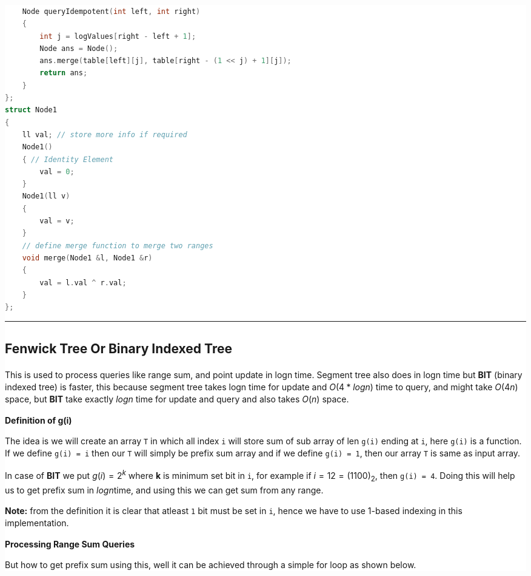 ```c++
    Node queryIdempotent(int left, int right)
    {
        int j = logValues[right - left + 1];
        Node ans = Node();
        ans.merge(table[left][j], table[right - (1 << j) + 1][j]);
        return ans;
    }
};
struct Node1
{
    ll val; // store more info if required
    Node1()
    { // Identity Element
        val = 0;
    }
    Node1(ll v)
    {
        val = v;
    }
    // define merge function to merge two ranges
    void merge(Node1 &l, Node1 &r)
    {
        val = l.val ^ r.val;
    }
};
```

---

## Fenwick Tree Or Binary Indexed Tree

This is used to process queries like range sum, and point update in logn time. Segment tree also does in logn time but **BIT** (binary indexed tree) is faster, this because segment tree takes logn time for update and $O(4*logn)$ time to query, and might take $O(4n)$ space, but **BIT** take exactly $logn$ time for update and query and also takes $O(n)$​ space.

**Definition of g(i)**

The idea is we will create an array `T` in which all index `i` will store sum of sub array of len `g(i)` ending at `i`, here `g(i)` is a function. If we define `g(i) = i` then our `T` will simply be prefix sum array and if we define `g(i) = 1`, then our array `T` is same as input array. 

In case of **BIT** we put $g(i) = 2^k$ where **k** is minimum set bit in `i`, for example if $i = 12 = (1100)_2$, then `g(i) = 4`. Doing this will help us to get prefix sum in $logn$​ time, and using this we can get sum from any range. 

**Note:** from the definition it is clear that atleast `1` bit must be set in `i`, hence we have to use 1-based indexing in this implementation.

**Processing Range Sum Queries**

But how to get prefix sum using this, well it can be achieved through a simple for loop as shown below.
